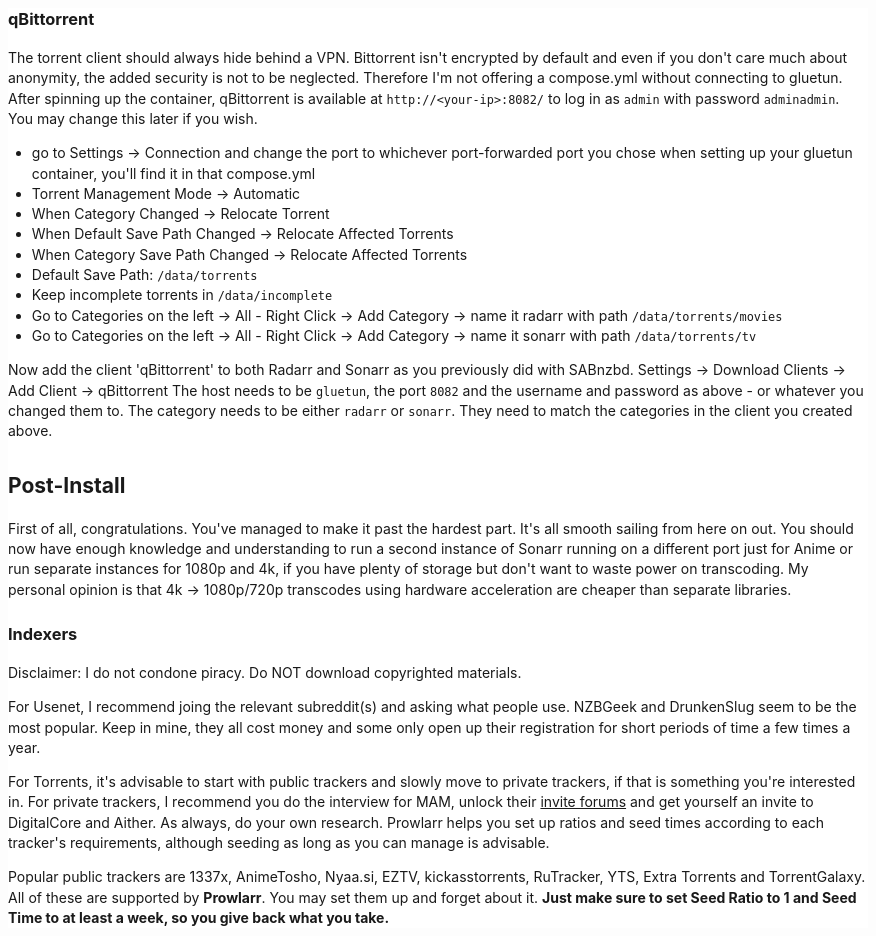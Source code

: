 ### qBittorrent
The torrent client should always hide behind a VPN. Bittorrent isn't encrypted by default and even if you don't care much about anonymity, the added security is not to be neglected. Therefore I'm not offering a compose.yml without connecting to gluetun. After spinning up the container, qBittorrent is available at `http://<your-ip>:8082/` to log in as `admin` with password `adminadmin`. You may change this later if you wish.

- go to Settings -> Connection and change the port to whichever port-forwarded port you chose when setting up your gluetun container, you'll find it in that compose.yml
- Torrent Management Mode -> Automatic
- When Category Changed -> Relocate Torrent
- When Default Save Path Changed -> Relocate Affected Torrents
- When Category Save Path Changed -> Relocate Affected Torrents
- Default Save Path: `/data/torrents`
- Keep incomplete torrents in `/data/incomplete`
- Go to Categories on the left -> All - Right Click -> Add Category -> name it radarr with path `/data/torrents/movies`
- Go to Categories on the left -> All - Right Click -> Add Category -> name it sonarr with path `/data/torrents/tv`

Now add the client 'qBittorrent' to both Radarr and Sonarr as you previously did with SABnzbd.
Settings -> Download Clients -> Add Client -> qBittorrent
The host needs to be `gluetun`, the port `8082` and the username and password as above - or whatever you changed them to.
The category needs to be either `radarr` or `sonarr`. They need to match the categories in the client you created above.

## Post-Install
First of all, congratulations. You've managed to make it past the hardest part. It's all smooth sailing from here on out. You should now have enough knowledge and understanding to run a second instance of Sonarr running on a different port just for Anime or run separate instances for 1080p and 4k, if you have plenty of storage but don't want to waste power on transcoding.
My personal opinion is that 4k -> 1080p/720p transcodes using hardware acceleration are cheaper than separate libraries.

### Indexers
Disclaimer: I do not condone piracy. Do NOT download copyrighted materials. 

For Usenet, I recommend joing the relevant subreddit(s) and asking what people use. NZBGeek and DrunkenSlug seem to be the most popular. Keep in mine, they all cost money and some only open up their registration for short periods of time a few times a year.

For Torrents, it's advisable to start with public trackers and slowly move to private trackers, if that is something you're interested in. For private trackers, I recommend you do the interview for MAM, unlock their [invite forums](https://github.com/PredictablePirate/TrackerInviteThreads) and get yourself an invite to DigitalCore and Aither. As always, do your own research. Prowlarr helps you set up ratios and seed times according to each tracker's requirements, although seeding as long as you can manage is advisable.

Popular public trackers are 1337x, AnimeTosho, Nyaa.si, EZTV, kickasstorrents, RuTracker, YTS, Extra Torrents and TorrentGalaxy.
All of these are supported by **Prowlarr**. You may set them up and forget about it. **Just make sure to set Seed Ratio to 1 and Seed Time to at least a week, so you give back what you take.**
